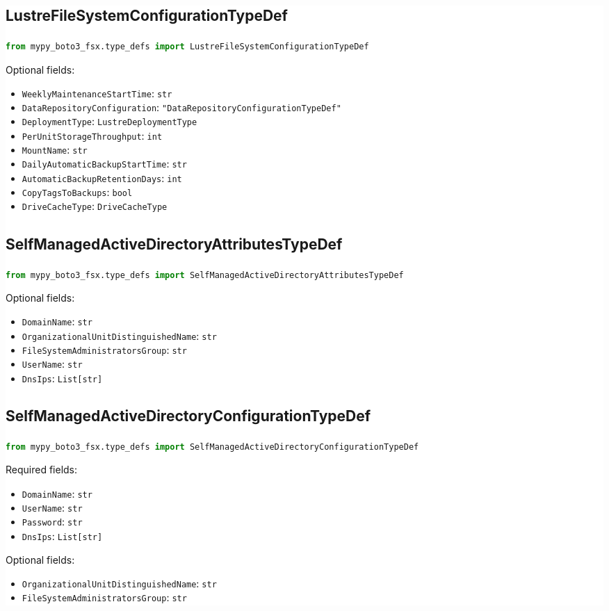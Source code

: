 
## LustreFileSystemConfigurationTypeDef

```python
from mypy_boto3_fsx.type_defs import LustreFileSystemConfigurationTypeDef
```




Optional fields:
- `WeeklyMaintenanceStartTime`: `str`
- `DataRepositoryConfiguration`: `"DataRepositoryConfigurationTypeDef"`
- `DeploymentType`: `LustreDeploymentType`
- `PerUnitStorageThroughput`: `int`
- `MountName`: `str`
- `DailyAutomaticBackupStartTime`: `str`
- `AutomaticBackupRetentionDays`: `int`
- `CopyTagsToBackups`: `bool`
- `DriveCacheType`: `DriveCacheType`


## SelfManagedActiveDirectoryAttributesTypeDef

```python
from mypy_boto3_fsx.type_defs import SelfManagedActiveDirectoryAttributesTypeDef
```




Optional fields:
- `DomainName`: `str`
- `OrganizationalUnitDistinguishedName`: `str`
- `FileSystemAdministratorsGroup`: `str`
- `UserName`: `str`
- `DnsIps`: `List[str]`


## SelfManagedActiveDirectoryConfigurationTypeDef

```python
from mypy_boto3_fsx.type_defs import SelfManagedActiveDirectoryConfigurationTypeDef
```


Required fields:
- `DomainName`: `str`
- `UserName`: `str`
- `Password`: `str`
- `DnsIps`: `List[str]`



Optional fields:
- `OrganizationalUnitDistinguishedName`: `str`
- `FileSystemAdministratorsGroup`: `str`

